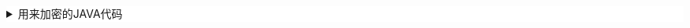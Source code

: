 <details>
  <summary>用来加密的JAVA代码</summary>


```java
import javax.crypto.Cipher;
import javax.crypto.spec.IvParameterSpec;
import javax.crypto.spec.SecretKeySpec;
import java.nio.charset.StandardCharsets;
import java.util.Base64;

public class Main {
    private static final String ALGORITHM      = "AES";
    private static final String TRANSFORMATION = "AES/CBC/PKCS5Padding";
    private static final int    KEY_SIZE       = 16; // 128 bits

    public static String encodeBase64(String text) {
        byte[] encodedBytes = Base64.getEncoder().encode(text.getBytes());
        return new String(encodedBytes);
    }

    public static String encrypt(String plaintext, String key) throws Exception {
        byte[] ivBytes  = generateIV();
        byte[] keyBytes = getKeyBytes(key);

        SecretKeySpec   secretKeySpec = new SecretKeySpec(keyBytes, ALGORITHM);
        IvParameterSpec ivSpec        = new IvParameterSpec(ivBytes);

        Cipher cipher = Cipher.getInstance(TRANSFORMATION);
        cipher.init(Cipher.ENCRYPT_MODE, secretKeySpec, ivSpec);

        byte[] encryptedBytes = cipher.doFinal(plaintext.getBytes(StandardCharsets.UTF_8));
        byte[] combinedBytes  = new byte[ivBytes.length + encryptedBytes.length];
        System.arraycopy(ivBytes, 0, combinedBytes, 0, ivBytes.length);
        System.arraycopy(encryptedBytes, 0, combinedBytes, ivBytes.length, encryptedBytes.length);

        return Base64.getEncoder().encodeToString(combinedBytes);
    }

    private static byte[] generateIV() {
        byte[] ivBytes = new byte[KEY_SIZE];
        // Generate random IV bytes
        // Replace with a secure random generator if possible
        for (int i = 0; i < ivBytes.length; i++) {
            ivBytes[i] = (byte) (Math.random() * 256);
        }
        return ivBytes;
    }

    private static byte[] getKeyBytes(String key) {
        byte[] keyBytes      = new byte[KEY_SIZE];
        byte[] passwordBytes = key.getBytes(StandardCharsets.UTF_8);
        System.arraycopy(passwordBytes, 0, keyBytes, 0, Math.min(passwordBytes.length, keyBytes.length));
        return keyBytes;
    }
    public static void main(String[] args) {
        try {
            String plaintext = "Deserialization/CommonsCollections6/command/Base64/d2hvYW1p";
            String key = "3yWm2mOpXudIPTqM";

            String ciphertext = encrypt(plaintext, key);
            String encodedText = encodeBase64(ciphertext);
            System.out.println("Base64 Encoded Text: " + encodedText);
        } catch (Exception e) {
```

[//]: # (进行加载并实例化。命令使用 `LF-` 开头，后面跟指定自定义类字节码文件的绝对路径，程序会尝试自动缩减类字节码的大小。)